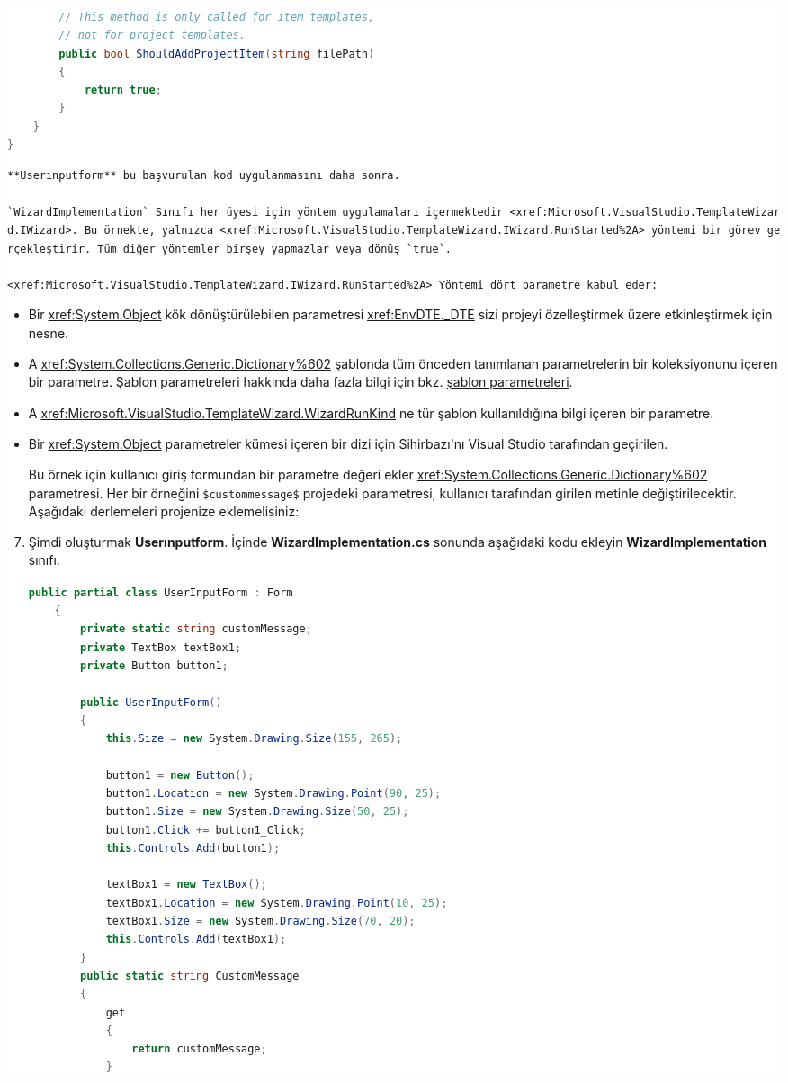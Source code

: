   ```csharp  
           // This method is only called for item templates,  
           // not for project templates.  
           public bool ShouldAddProjectItem(string filePath)  
           {  
               return true;  
           }          
       }  
   }  
   ```  
  
    **Userınputform** bu başvurulan kod uygulanmasını daha sonra.  
  
    `WizardImplementation` Sınıfı her üyesi için yöntem uygulamaları içermektedir <xref:Microsoft.VisualStudio.TemplateWizard.IWizard>. Bu örnekte, yalnızca <xref:Microsoft.VisualStudio.TemplateWizard.IWizard.RunStarted%2A> yöntemi bir görev gerçekleştirir. Tüm diğer yöntemler birşey yapmazlar veya dönüş `true`.  
  
    <xref:Microsoft.VisualStudio.TemplateWizard.IWizard.RunStarted%2A> Yöntemi dört parametre kabul eder:  
  
   - Bir <xref:System.Object> kök dönüştürülebilen parametresi <xref:EnvDTE._DTE> sizi projeyi özelleştirmek üzere etkinleştirmek için nesne.  
  
   - A <xref:System.Collections.Generic.Dictionary%602> şablonda tüm önceden tanımlanan parametrelerin bir koleksiyonunu içeren bir parametre. Şablon parametreleri hakkında daha fazla bilgi için bkz. [şablon parametreleri](../ide/template-parameters.md).  
  
   - A <xref:Microsoft.VisualStudio.TemplateWizard.WizardRunKind> ne tür şablon kullanıldığına bilgi içeren bir parametre.  
  
   - Bir <xref:System.Object> parametreler kümesi içeren bir dizi için Sihirbazı'nı Visual Studio tarafından geçirilen.  
  
     Bu örnek için kullanıcı giriş formundan bir parametre değeri ekler <xref:System.Collections.Generic.Dictionary%602> parametresi. Her bir örneğini `$custommessage$` projedeki parametresi, kullanıcı tarafından girilen metinle değiştirilecektir. Aşağıdaki derlemeleri projenize eklemelisiniz:  
  
7. Şimdi oluşturmak **Userınputform**. İçinde **WizardImplementation.cs** sonunda aşağıdaki kodu ekleyin **WizardImplementation** sınıfı.  
  
   ```csharp  
   public partial class UserInputForm : Form  
       {  
           private static string customMessage;  
           private TextBox textBox1;  
           private Button button1;  
  
           public UserInputForm()  
           {  
               this.Size = new System.Drawing.Size(155, 265);   
  
               button1 = new Button();  
               button1.Location = new System.Drawing.Point(90, 25);  
               button1.Size = new System.Drawing.Size(50, 25);  
               button1.Click += button1_Click;  
               this.Controls.Add(button1);  
  
               textBox1 = new TextBox();  
               textBox1.Location = new System.Drawing.Point(10, 25);  
               textBox1.Size = new System.Drawing.Size(70, 20);  
               this.Controls.Add(textBox1);  
           }  
           public static string CustomMessage  
           {  
               get  
               {  
                   return customMessage;  
               }  
   ```